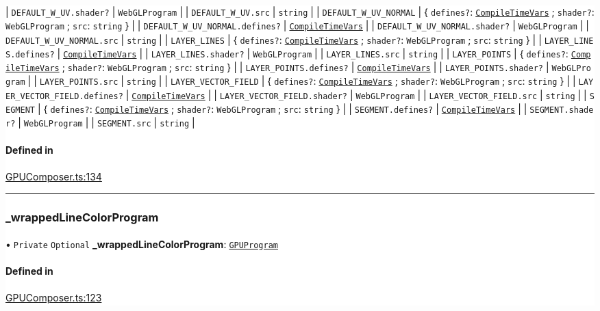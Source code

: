 | `DEFAULT_W_UV.shader?` | `WebGLProgram` |
| `DEFAULT_W_UV.src` | `string` |
| `DEFAULT_W_UV_NORMAL` | { `defines?`: [`CompileTimeVars`](../modules.md#compiletimevars) ; `shader?`: `WebGLProgram` ; `src`: `string`  } |
| `DEFAULT_W_UV_NORMAL.defines?` | [`CompileTimeVars`](../modules.md#compiletimevars) |
| `DEFAULT_W_UV_NORMAL.shader?` | `WebGLProgram` |
| `DEFAULT_W_UV_NORMAL.src` | `string` |
| `LAYER_LINES` | { `defines?`: [`CompileTimeVars`](../modules.md#compiletimevars) ; `shader?`: `WebGLProgram` ; `src`: `string`  } |
| `LAYER_LINES.defines?` | [`CompileTimeVars`](../modules.md#compiletimevars) |
| `LAYER_LINES.shader?` | `WebGLProgram` |
| `LAYER_LINES.src` | `string` |
| `LAYER_POINTS` | { `defines?`: [`CompileTimeVars`](../modules.md#compiletimevars) ; `shader?`: `WebGLProgram` ; `src`: `string`  } |
| `LAYER_POINTS.defines?` | [`CompileTimeVars`](../modules.md#compiletimevars) |
| `LAYER_POINTS.shader?` | `WebGLProgram` |
| `LAYER_POINTS.src` | `string` |
| `LAYER_VECTOR_FIELD` | { `defines?`: [`CompileTimeVars`](../modules.md#compiletimevars) ; `shader?`: `WebGLProgram` ; `src`: `string`  } |
| `LAYER_VECTOR_FIELD.defines?` | [`CompileTimeVars`](../modules.md#compiletimevars) |
| `LAYER_VECTOR_FIELD.shader?` | `WebGLProgram` |
| `LAYER_VECTOR_FIELD.src` | `string` |
| `SEGMENT` | { `defines?`: [`CompileTimeVars`](../modules.md#compiletimevars) ; `shader?`: `WebGLProgram` ; `src`: `string`  } |
| `SEGMENT.defines?` | [`CompileTimeVars`](../modules.md#compiletimevars) |
| `SEGMENT.shader?` | `WebGLProgram` |
| `SEGMENT.src` | `string` |

#### Defined in

[GPUComposer.ts:134](https://github.com/amandaghassaei/webgl-compute/blob/a45a425/src/GPUComposer.ts#L134)

___

### \_wrappedLineColorProgram

• `Private` `Optional` **\_wrappedLineColorProgram**: [`GPUProgram`](GPUProgram.md)

#### Defined in

[GPUComposer.ts:123](https://github.com/amandaghassaei/webgl-compute/blob/a45a425/src/GPUComposer.ts#L123)
